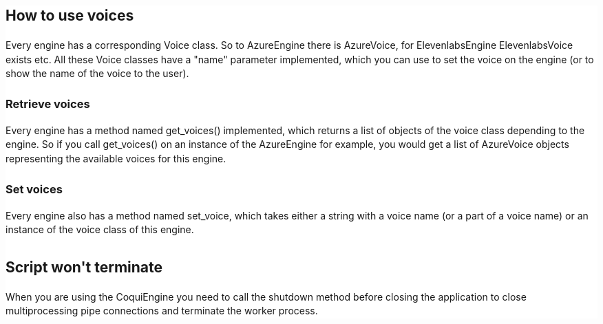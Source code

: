 ## How to use voices

Every engine has a corresponding Voice class. So to AzureEngine there is AzureVoice, for ElevenlabsEngine ElevenlabsVoice exists etc. All these Voice classes have a "name" parameter implemented, which you can use to set the voice on the engine (or to show the name of the voice to the user).

### Retrieve voices

Every engine has a method named get_voices() implemented, which returns a list of objects of the voice class depending to the engine. So if you call get_voices() on an instance of the AzureEngine for example, you would get a list of AzureVoice objects representing the available voices for this engine.

### Set voices

Every engine also has a method named set_voice, which takes either a string with a voice name (or a part of a voice name) or an instance of the voice class of this engine. 

## Script won't terminate

When you are using the CoquiEngine you need to call the shutdown method before closing the application to close multiprocessing pipe connections and terminate the worker process.

